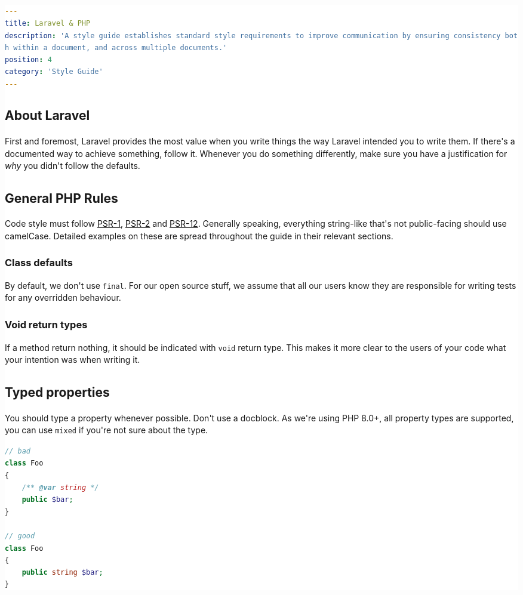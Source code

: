 ```yaml
---
title: Laravel & PHP
description: 'A style guide establishes standard style requirements to improve communication by ensuring consistency both within a document, and across multiple documents.'
position: 4
category: 'Style Guide'
---
```


## About Laravel

First and foremost, Laravel provides the most value when you write things the way Laravel intended you to write them.
If there's a documented way to achieve something, follow it. Whenever you do something differently, make sure you have a justification for *why* you didn't follow the defaults.

## General PHP Rules

Code style must follow [PSR-1](http://www.php-fig.org/psr/psr-1/), [PSR-2](http://www.php-fig.org/psr/psr-2/)
and [PSR-12](https://www.php-fig.org/psr/psr-12/). Generally speaking, everything string-like that's not public-facing
should use camelCase. Detailed examples on these are spread throughout the guide in their relevant sections.

### Class defaults

By default, we don't use `final`. For our open source stuff, we assume that all our users know they are responsible for
writing tests for any overridden behaviour.

### Void return types

If a method return nothing, it should be indicated with `void` return type. This makes it more clear to the users of your code what
your intention was when writing it.

## Typed properties

You should type a property whenever possible. Don't use a docblock. As we're using PHP 8.0+, all property types are
supported, you can use `mixed` if you're not sure about the type.

```php
// bad
class Foo
{
    /** @var string */
    public $bar;
}

// good
class Foo
{
    public string $bar;
}
```
